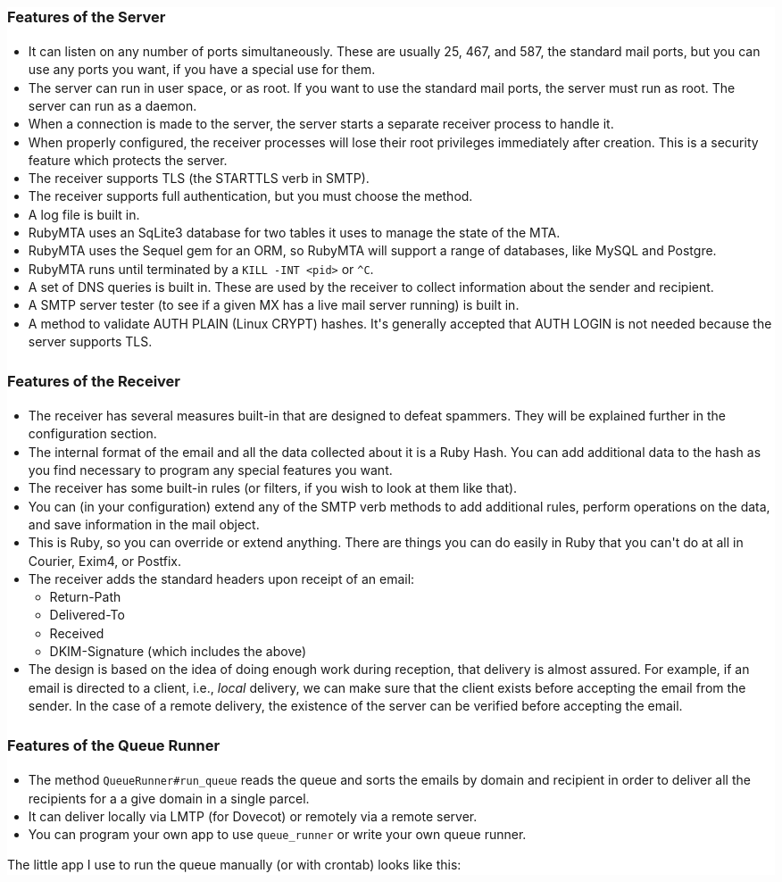 ### Features of the Server

* It can listen on any number of ports simultaneously. These are usually 25, 467, and 587, the standard mail ports, but you can use any ports you want, if you have a special use for them.
* The server can run in user space, or as root. If you want to use the standard mail ports, the server must run as root. The server can run as a daemon.
* When a connection is made to the server, the server starts a separate receiver process to handle it.
* When properly configured, the receiver processes will lose their root privileges immediately after creation. This is a security feature which protects the server.
* The receiver supports TLS (the STARTTLS verb in SMTP).
* The receiver supports full authentication, but you must choose the method.
* A log file is built in.
* RubyMTA uses an SqLite3 database for two tables it uses to manage the state of the MTA.
* RubyMTA uses the Sequel gem for an ORM, so RubyMTA will support a range of databases, like MySQL and Postgre.
* RubyMTA runs until terminated by a `KILL -INT <pid>` or `^C`.
* A set of DNS queries is built in. These are used by the receiver to collect information about the sender and recipient.
* A SMTP server tester (to see if a given MX has a live mail server running) is built in.
* A method to validate AUTH PLAIN (Linux CRYPT) hashes. It's generally accepted that AUTH LOGIN is not needed because the server supports TLS.

### Features of the Receiver

* The receiver has several measures built-in that are designed to defeat spammers. They will be explained further in the configuration section.
* The internal format of the email and all the data collected about it is a Ruby Hash. You can add additional data to the hash as you find necessary to program any special features you want.
* The receiver has some built-in rules (or filters, if you wish to look at them like that).
* You can (in your configuration) extend any of the SMTP verb methods to add additional rules, perform operations on the data, and save information in the mail object.
* This is Ruby, so you can override or extend anything. There are things you can do easily in Ruby that you can't do at all in Courier, Exim4, or Postfix.
* The receiver adds the standard headers upon receipt of an email:
    * Return-Path
    * Delivered-To
    * Received
    * DKIM-Signature (which includes the above)
* The design is based on the idea of doing enough work during reception, that delivery is almost assured. For example, if an email is directed to a client, i.e., _local_ delivery, we can make sure that the client exists before accepting the email from the sender. In the case of a remote delivery, the existence of the server can be verified before accepting the email.
    
### Features of the Queue Runner

* The method `QueueRunner#run_queue` reads the queue and sorts the emails by domain and recipient in order to deliver all the recipients for a a give domain in a single parcel.
* It can deliver locally via LMTP (for Dovecot) or remotely via a remote server.
* You can program your own app to use `queue_runner` or write your own queue runner.

The little app I use to run the queue manually (or with crontab) looks like this:

